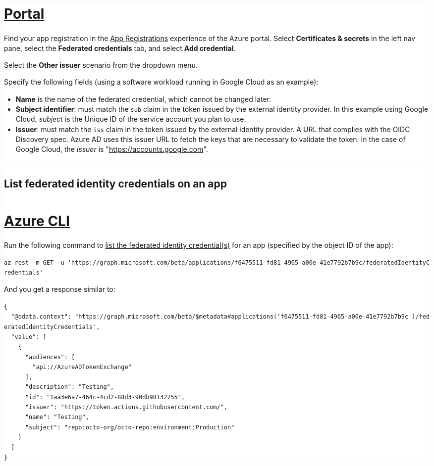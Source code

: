 # [Portal](#tab/azure-portal)

Find your app registration in the [App Registrations](https://aka.ms/appregistrations) experience of the Azure portal.  Select **Certificates & secrets** in the left nav pane, select the **Federated credentials** tab, and select **Add credential**.

Select the **Other issuer** scenario from the dropdown menu.

Specify the following fields (using a software workload running in Google Cloud as an example):

- **Name** is the name of the federated credential, which cannot be changed later.
- **Subject identifier**: must match the `sub` claim in the token issued by the external identity provider.  In this example using Google Cloud, *subject* is the Unique ID of the service account you plan to use.
- **Issuer**: must match the `iss` claim in the token issued by the external identity provider. A URL that complies with the OIDC Discovery spec. Azure AD uses this issuer URL to fetch the keys that are necessary to validate the token. In the case of Google Cloud, the *issuer* is "https://accounts.google.com".

---

## List federated identity credentials on an app

# [Azure CLI](#tab/azure-cli)
Run the following command to [list the federated identity credential(s)](/graph/api/application-list-federatedidentitycredentials?view=graph-rest-beta&preserve-view=true) for an app (specified by the object ID of the app):

```azurecli
az rest -m GET -u 'https://graph.microsoft.com/beta/applications/f6475511-fd81-4965-a00e-41e7792b7b9c/federatedIdentityCredentials' 
```

And you get a response similar to:

```azurecli
{
  "@odata.context": "https://graph.microsoft.com/beta/$metadata#applications('f6475511-fd81-4965-a00e-41e7792b7b9c')/federatedIdentityCredentials",
  "value": [
    {
      "audiences": [
        "api://AzureADTokenExchange"
      ],
      "description": "Testing",
      "id": "1aa3e6a7-464c-4cd2-88d3-90db98132755",
      "issuer": "https://token.actions.githubusercontent.com/",
      "name": "Testing",
      "subject": "repo:octo-org/octo-repo:environment:Production"
    }
  ]
}
```
